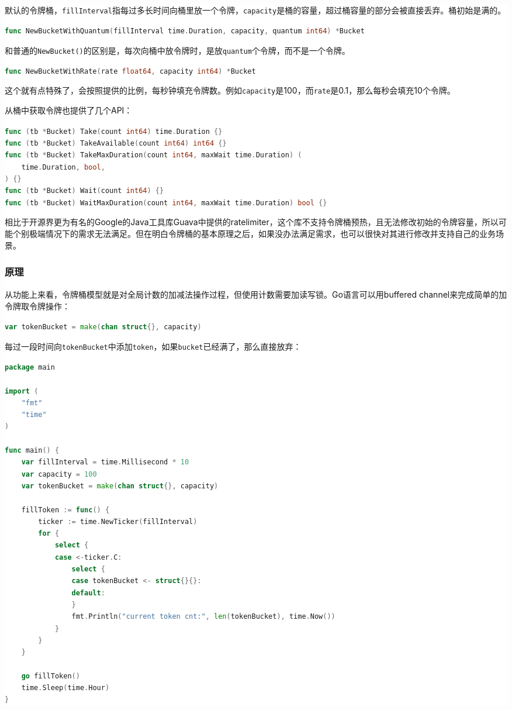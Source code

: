 默认的令牌桶，`fillInterval`指每过多长时间向桶里放一个令牌，`capacity`是桶的容量，超过桶容量的部分会被直接丢弃。桶初始是满的。

```go
func NewBucketWithQuantum(fillInterval time.Duration, capacity, quantum int64) *Bucket
```

和普通的`NewBucket()`的区别是，每次向桶中放令牌时，是放`quantum`个令牌，而不是一个令牌。

```go
func NewBucketWithRate(rate float64, capacity int64) *Bucket
```

这个就有点特殊了，会按照提供的比例，每秒钟填充令牌数。例如`capacity`是100，而`rate`是0.1，那么每秒会填充10个令牌。

从桶中获取令牌也提供了几个API：

```go
func (tb *Bucket) Take(count int64) time.Duration {}
func (tb *Bucket) TakeAvailable(count int64) int64 {}
func (tb *Bucket) TakeMaxDuration(count int64, maxWait time.Duration) (
    time.Duration, bool,
) {}
func (tb *Bucket) Wait(count int64) {}
func (tb *Bucket) WaitMaxDuration(count int64, maxWait time.Duration) bool {}
```

相比于开源界更为有名的Google的Java工具库Guava中提供的ratelimiter，这个库不支持令牌桶预热，且无法修改初始的令牌容量，所以可能个别极端情况下的需求无法满足。但在明白令牌桶的基本原理之后，如果没办法满足需求，也可以很快对其进行修改并支持自己的业务场景。



### 原理

从功能上来看，令牌桶模型就是对全局计数的加减法操作过程，但使用计数需要加读写锁。Go语言可以用buffered channel来完成简单的加令牌取令牌操作：

```go
var tokenBucket = make(chan struct{}, capacity)
```

每过一段时间向`tokenBucket`中添加`token`，如果`bucket`已经满了，那么直接放弃：

```go
package main

import (
    "fmt"
    "time"
)

func main() {
    var fillInterval = time.Millisecond * 10
    var capacity = 100
    var tokenBucket = make(chan struct{}, capacity)

    fillToken := func() {
        ticker := time.NewTicker(fillInterval)
        for {
            select {
            case <-ticker.C:
                select {
                case tokenBucket <- struct{}{}:
                default:
                }
                fmt.Println("current token cnt:", len(tokenBucket), time.Now())
            }
        }
    }

    go fillToken()
    time.Sleep(time.Hour)
}
```